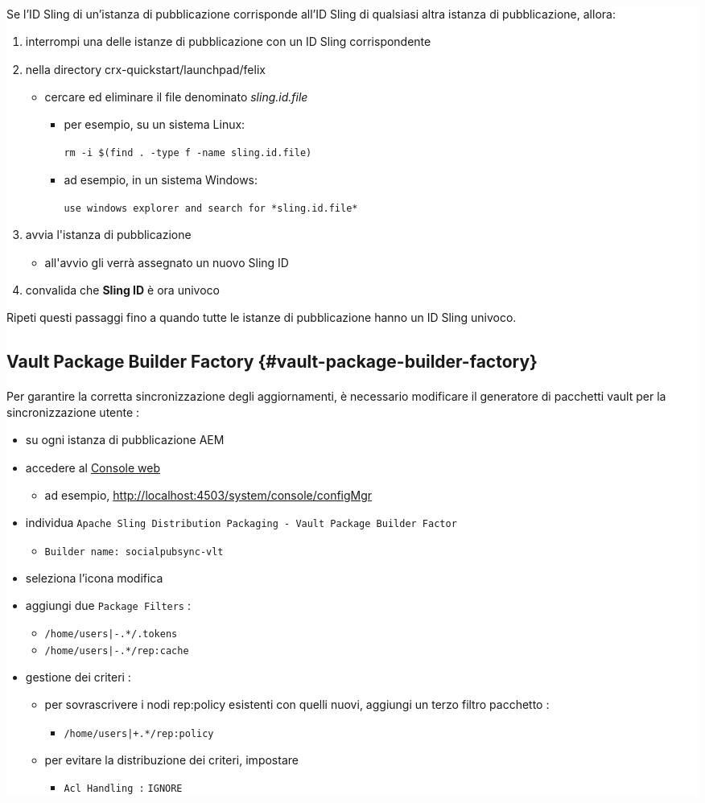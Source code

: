 Se l’ID Sling di un’istanza di pubblicazione corrisponde all’ID Sling di qualsiasi altra istanza di pubblicazione, allora:

1. interrompi una delle istanze di pubblicazione con un ID Sling corrispondente
1. nella directory crx-quickstart/launchpad/felix

   * cercare ed eliminare il file denominato *sling.id.file*

      * per esempio, su un sistema Linux:

         `rm -i $(find . -type f -name sling.id.file)`

      * ad esempio, in un sistema Windows:

         `use windows explorer and search for *sling.id.file*`

1. avvia l&#39;istanza di pubblicazione

   * all&#39;avvio gli verrà assegnato un nuovo Sling ID

1. convalida che **Sling ID** è ora univoco

Ripeti questi passaggi fino a quando tutte le istanze di pubblicazione hanno un ID Sling univoco.

## Vault Package Builder Factory {#vault-package-builder-factory}

Per garantire la corretta sincronizzazione degli aggiornamenti, è necessario modificare il generatore di pacchetti vault per la sincronizzazione utente :

* su ogni istanza di pubblicazione AEM
* accedere al [Console web](/help/sites-deploying/configuring-osgi.md)

   * ad esempio, [http://localhost:4503/system/console/configMgr](http://localhost:4503/system/console/configMgr)

* individua `Apache Sling Distribution Packaging - Vault Package Builder Factor`

   * `Builder name: socialpubsync-vlt`

* seleziona l’icona modifica
* aggiungi due `Package Filters` :

   * `/home/users|-.*/.tokens`
   * `/home/users|-.*/rep:cache`

* gestione dei criteri :

   * per sovrascrivere i nodi rep:policy esistenti con quelli nuovi, aggiungi un terzo filtro pacchetto :

      * `/home/users|+.*/rep:policy`
   * per evitare la distribuzione dei criteri, impostare

      * `Acl Handling :` `IGNORE`

